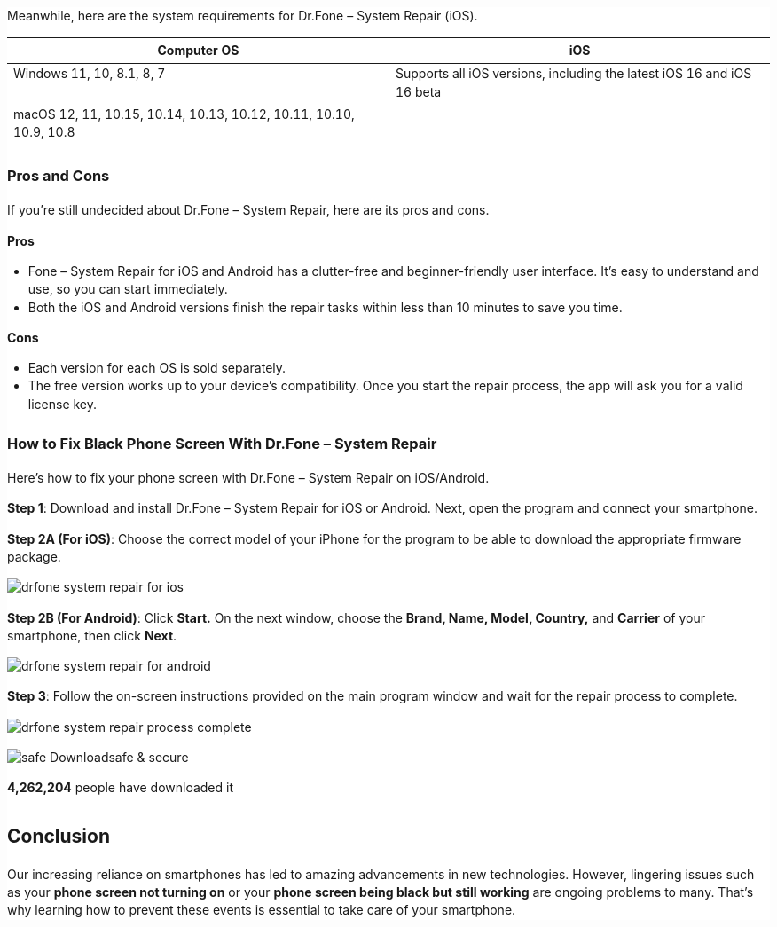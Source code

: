 Meanwhile, here are the system requirements for Dr.Fone – System Repair (iOS).

| Computer OS | iOS |
| --- | --- |
| Windows 11, 10, 8.1, 8, 7 | Supports all iOS versions, including the latest iOS 16 and iOS 16 beta |
| macOS 12, 11, 10.15, 10.14, 10.13, 10.12, 10.11, 10.10, 10.9, 10.8 |

### Pros and Cons

If you’re still undecided about Dr.Fone – System Repair, here are its pros and cons.

**Pros**

- Fone – System Repair for iOS and Android has a clutter-free and beginner-friendly user interface. It’s easy to understand and use, so you can start immediately.
- Both the iOS and Android versions finish the repair tasks within less than 10 minutes to save you time.

**Cons**

- Each version for each OS is sold separately.
- The free version works up to your device’s compatibility. Once you start the repair process, the app will ask you for a valid license key.

### How to Fix Black Phone Screen With Dr.Fone – System Repair

Here’s how to fix your phone screen with Dr.Fone – System Repair on iOS/Android.

**Step 1**: Download and install Dr.Fone – System Repair for iOS or Android. Next, open the program and connect your smartphone.

**Step 2A (For iOS)**: Choose the correct model of your iPhone for the program to be able to download the appropriate firmware package.

![drfone system repair for ios](https://images.wondershare.com/drfone/product-2021/system-repair/swp2.png)

**Step 2B (For Android)**: Click **Start.** On the next window, choose the **Brand, Name, Model, Country,** and **Carrier** of your smartphone, then click **Next**.

![drfone system repair for android](https://images.wondershare.com/drfone/guide/android-system-repair-7.png)

**Step 3**: Follow the on-screen instructions provided on the main program window and wait for the repair process to complete.

![drfone system repair process complete](https://images.wondershare.com/drfone/guide/android-system-repair-9.png)

![safe Download](https://images.wondershare.com/drfone/security.svg)safe & secure

**4,262,204** people have downloaded it

## Conclusion

Our increasing reliance on smartphones has led to amazing advancements in new technologies. However, lingering issues such as your **phone screen not turning on** or your **phone screen being black but still working** are ongoing problems to many. That’s why learning how to prevent these events is essential to take care of your smartphone.
